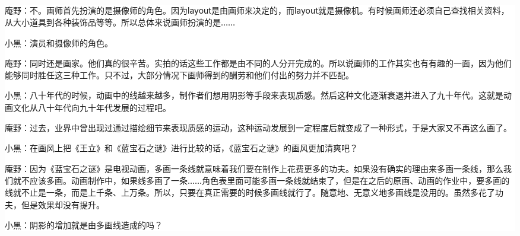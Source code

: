庵野：不。画师首先扮演的是摄像师的角色。因为layout是由画师来决定的，而layout就是摄像机。有时候画师还必须自己查找相关资料，从大小道具到各种装饰品等等。所以总体来说画师扮演的是……

小黑：演员和摄像师的角色。

庵野：同时还是画家。他们真的很辛苦。实拍的话这些工作都是由不同的人分开完成的。所以说画师的工作其实也有有趣的一面，因为他们能够同时胜任这三种工作。只不过，大部分情况下画师得到的酬劳和他们付出的努力并不匹配。

小黑：八十年代的时候，动画中的线越来越多，制作者们想用阴影等手段来表现质感。然后这种文化逐渐衰退并进入了九十年代。这就是动画文化从八十年代向九十年代发展的过程吧。

庵野：过去，业界中曾出现过通过描绘细节来表现质感的运动，这种运动发展到一定程度后就变成了一种形式，于是大家又不再这么画了。

小黑：在画风上把《王立》和《蓝宝石之谜》进行比较的话，《蓝宝石之谜》的画风更加清爽吧？

庵野：因为《蓝宝石之谜》是电视动画，多画一条线就意味着我们要在制作上花费更多的功夫。如果没有确实的理由来多画一条线，那么我们就不应该多画。动画制作中，如果线多画了一条……角色表里面可能多画一条线就结束了，但是在之后的原画、动画的作业中，要多画的线就不止是一条，而是上千条、上万条。所以，只要在真正需要的时候多画线就行了。随意地、无意义地多画线是没用的。虽然多花了功夫，但是效果却没有提升。

小黑：阴影的增加就是由多画线造成的吗？

